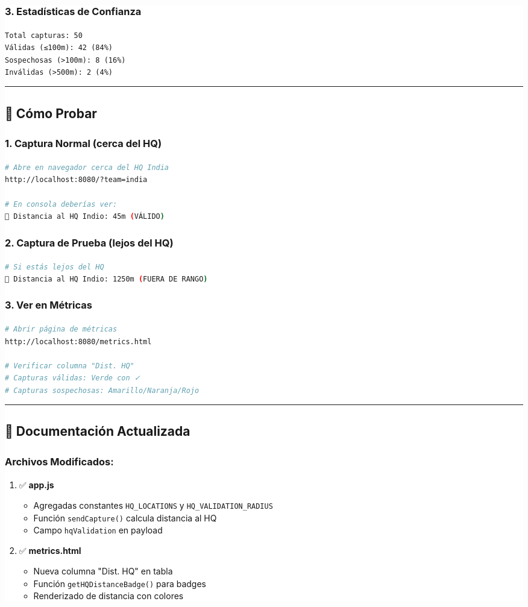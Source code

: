 ### 3. Estadísticas de Confianza
```
Total capturas: 50
Válidas (≤100m): 42 (84%)
Sospechosas (>100m): 8 (16%)
Inválidas (>500m): 2 (4%)
```

---

## 🧪 Cómo Probar

### 1. Captura Normal (cerca del HQ)
```bash
# Abre en navegador cerca del HQ India
http://localhost:8080/?team=india

# En consola deberías ver:
📍 Distancia al HQ Indio: 45m (VÁLIDO)
```

### 2. Captura de Prueba (lejos del HQ)
```bash
# Si estás lejos del HQ
📍 Distancia al HQ Indio: 1250m (FUERA DE RANGO)
```

### 3. Ver en Métricas
```bash
# Abrir página de métricas
http://localhost:8080/metrics.html

# Verificar columna "Dist. HQ"
# Capturas válidas: Verde con ✓
# Capturas sospechosas: Amarillo/Naranja/Rojo
```

---

## 📝 Documentación Actualizada

### Archivos Modificados:

1. ✅ **app.js**
   - Agregadas constantes `HQ_LOCATIONS` y `HQ_VALIDATION_RADIUS`
   - Función `sendCapture()` calcula distancia al HQ
   - Campo `hqValidation` en payload

2. ✅ **metrics.html**
   - Nueva columna "Dist. HQ" en tabla
   - Función `getHQDistanceBadge()` para badges
   - Renderizado de distancia con colores
